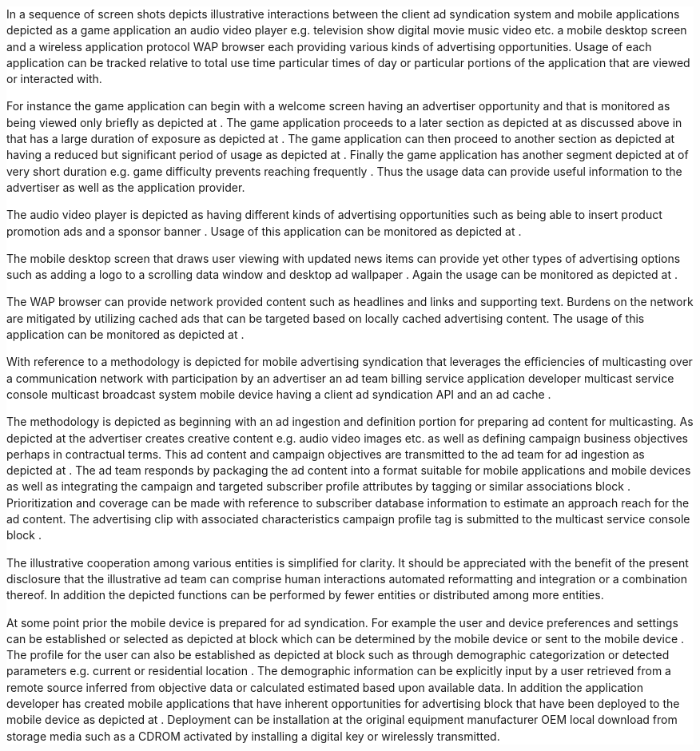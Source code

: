 In a sequence of screen shots depicts illustrative interactions between the client ad syndication system and mobile applications depicted as a game application an audio video player e.g. television show digital movie music video etc. a mobile desktop screen and a wireless application protocol WAP browser each providing various kinds of advertising opportunities. Usage of each application can be tracked relative to total use time particular times of day or particular portions of the application that are viewed or interacted with.

For instance the game application can begin with a welcome screen having an advertiser opportunity and that is monitored as being viewed only briefly as depicted at . The game application proceeds to a later section as depicted at as discussed above in that has a large duration of exposure as depicted at . The game application can then proceed to another section as depicted at having a reduced but significant period of usage as depicted at . Finally the game application has another segment depicted at of very short duration e.g. game difficulty prevents reaching frequently . Thus the usage data can provide useful information to the advertiser as well as the application provider.

The audio video player is depicted as having different kinds of advertising opportunities such as being able to insert product promotion ads and a sponsor banner . Usage of this application can be monitored as depicted at .

The mobile desktop screen that draws user viewing with updated news items can provide yet other types of advertising options such as adding a logo to a scrolling data window and desktop ad wallpaper . Again the usage can be monitored as depicted at .

The WAP browser can provide network provided content such as headlines and links and supporting text. Burdens on the network are mitigated by utilizing cached ads that can be targeted based on locally cached advertising content. The usage of this application can be monitored as depicted at .

With reference to a methodology is depicted for mobile advertising syndication that leverages the efficiencies of multicasting over a communication network with participation by an advertiser an ad team billing service application developer multicast service console multicast broadcast system mobile device having a client ad syndication API and an ad cache .

The methodology is depicted as beginning with an ad ingestion and definition portion for preparing ad content for multicasting. As depicted at the advertiser creates creative content e.g. audio video images etc. as well as defining campaign business objectives perhaps in contractual terms. This ad content and campaign objectives are transmitted to the ad team for ad ingestion as depicted at . The ad team responds by packaging the ad content into a format suitable for mobile applications and mobile devices as well as integrating the campaign and targeted subscriber profile attributes by tagging or similar associations block . Prioritization and coverage can be made with reference to subscriber database information to estimate an approach reach for the ad content. The advertising clip with associated characteristics campaign profile tag is submitted to the multicast service console block .

The illustrative cooperation among various entities is simplified for clarity. It should be appreciated with the benefit of the present disclosure that the illustrative ad team can comprise human interactions automated reformatting and integration or a combination thereof. In addition the depicted functions can be performed by fewer entities or distributed among more entities.

At some point prior the mobile device is prepared for ad syndication. For example the user and device preferences and settings can be established or selected as depicted at block which can be determined by the mobile device or sent to the mobile device . The profile for the user can also be established as depicted at block such as through demographic categorization or detected parameters e.g. current or residential location . The demographic information can be explicitly input by a user retrieved from a remote source inferred from objective data or calculated estimated based upon available data. In addition the application developer has created mobile applications that have inherent opportunities for advertising block that have been deployed to the mobile device as depicted at . Deployment can be installation at the original equipment manufacturer OEM local download from storage media such as a CDROM activated by installing a digital key or wirelessly transmitted.
